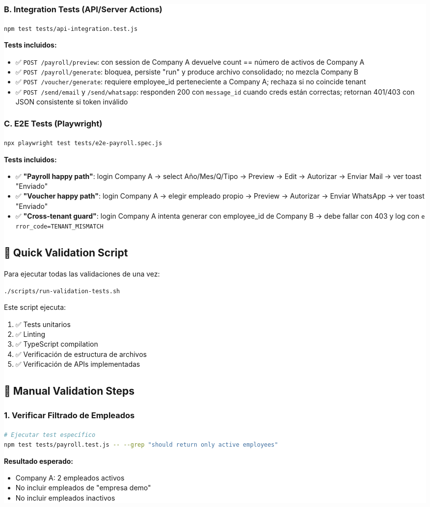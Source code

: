 ### B. Integration Tests (API/Server Actions)
```bash
npm test tests/api-integration.test.js
```

**Tests incluidos:**
- ✅ `POST /payroll/preview`: con session de Company A devuelve count == número de activos de Company A
- ✅ `POST /payroll/generate`: bloquea, persiste "run" y produce archivo consolidado; no mezcla Company B
- ✅ `POST /voucher/generate`: requiere employee_id perteneciente a Company A; rechaza si no coincide tenant
- ✅ `POST /send/email` y `/send/whatsapp`: responden 200 con `message_id` cuando creds están correctas; retornan 401/403 con JSON consistente si token inválido

### C. E2E Tests (Playwright)
```bash
npx playwright test tests/e2e-payroll.spec.js
```

**Tests incluidos:**
- ✅ **"Payroll happy path"**: login Company A → select Año/Mes/Q/Tipo → Preview → Edit → Autorizar → Enviar Mail → ver toast "Enviado"
- ✅ **"Voucher happy path"**: login Company A → elegir empleado propio → Preview → Autorizar → Enviar WhatsApp → ver toast "Enviado"
- ✅ **"Cross-tenant guard"**: login Company A intenta generar con employee_id de Company B → debe fallar con 403 y log con `error_code=TENANT_MISMATCH`

## 🚀 Quick Validation Script

Para ejecutar todas las validaciones de una vez:

```bash
./scripts/run-validation-tests.sh
```

Este script ejecuta:
1. ✅ Tests unitarios
2. ✅ Linting
3. ✅ TypeScript compilation
4. ✅ Verificación de estructura de archivos
5. ✅ Verificación de APIs implementadas

## 🔧 Manual Validation Steps

### 1. Verificar Filtrado de Empleados
```bash
# Ejecutar test específico
npm test tests/payroll.test.js -- --grep "should return only active employees"
```

**Resultado esperado:**
- Company A: 2 empleados activos
- No incluir empleados de "empresa demo"
- No incluir empleados inactivos
